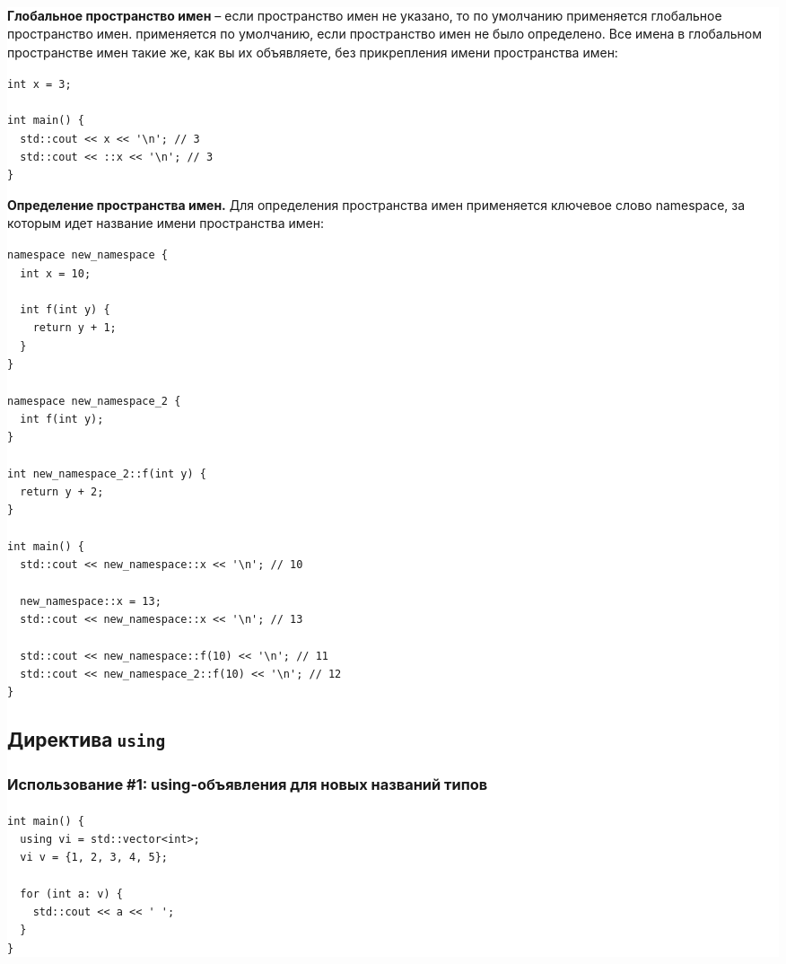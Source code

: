 **Глобальное пространство имен** – если пространство имен не указано, то по умолчанию применяется глобальное пространство имен. применяется по умолчанию, если пространство имен не было определено. Все имена в глобальном пространстве имен такие же, как вы их объявляете, без прикрепления имени пространства имен:
```
int x = 3;

int main() {
  std::cout << x << '\n'; // 3
  std::cout << ::x << '\n'; // 3
}
```

**Определение пространства имен.** Для определения пространства имен применяется ключевое слово namespace, за которым идет название имени пространства имен:
```
namespace new_namespace {
  int x = 10;

  int f(int y) {
    return y + 1;
  }
}

namespace new_namespace_2 {
  int f(int y);
}

int new_namespace_2::f(int y) {
  return y + 2;
}

int main() {
  std::cout << new_namespace::x << '\n'; // 10

  new_namespace::x = 13;
  std::cout << new_namespace::x << '\n'; // 13

  std::cout << new_namespace::f(10) << '\n'; // 11
  std::cout << new_namespace_2::f(10) << '\n'; // 12
}
```

## Директива `using`
### Использование #1: using-объявления для новых названий типов
```
int main() {
  using vi = std::vector<int>;
  vi v = {1, 2, 3, 4, 5};

  for (int a: v) {
    std::cout << a << ' ';
  }
}
```
